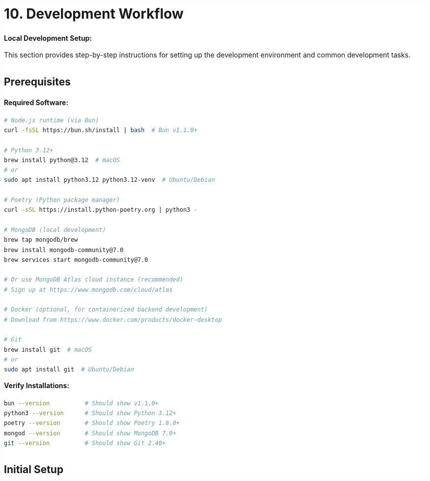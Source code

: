# 10. Development Workflow

**Local Development Setup:**

This section provides step-by-step instructions for setting up the development environment and common development tasks.

## Prerequisites

**Required Software:**

```bash
# Node.js runtime (via Bun)
curl -fsSL https://bun.sh/install | bash  # Bun v1.1.0+

# Python 3.12+
brew install python@3.12  # macOS
# or
sudo apt install python3.12 python3.12-venv  # Ubuntu/Debian

# Poetry (Python package manager)
curl -sSL https://install.python-poetry.org | python3 -

# MongoDB (local development)
brew tap mongodb/brew
brew install mongodb-community@7.0
brew services start mongodb-community@7.0

# Or use MongoDB Atlas cloud instance (recommended)
# Sign up at https://www.mongodb.com/cloud/atlas

# Docker (optional, for containerized backend development)
# Download from https://www.docker.com/products/docker-desktop

# Git
brew install git  # macOS
# or
sudo apt install git  # Ubuntu/Debian
```

**Verify Installations:**

```bash
bun --version          # Should show v1.1.0+
python3 --version      # Should show Python 3.12+
poetry --version       # Should show Poetry 1.8.0+
mongod --version       # Should show MongoDB 7.0+
git --version          # Should show Git 2.40+
```

## Initial Setup
